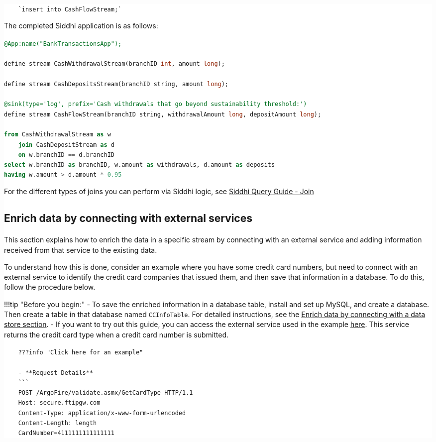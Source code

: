         `insert into CashFlowStream;`
        
The completed Siddhi application is as follows:

```sql
@App:name("BankTransactionsApp");

define stream CashWithdrawalStream(branchID int, amount long);

define stream CashDepositsStream(branchID string, amount long);

@sink(type='log', prefix='Cash withdrawals that go beyond sustainability threshold:')
define stream CashFlowStream(branchID string, withdrawalAmount long, depositAmount long);

from CashWithdrawalStream as w
    join CashDepositStream as d
    on w.branchID == d.branchID
select w.branchID as branchID, w.amount as withdrawals, d.amount as deposits
having w.amount > d.amount * 0.95
```

For the different types of joins you can perform via Siddhi logic, see [Siddhi Query Guide - Join](https://siddhi.io/en/v4.x/docs/query-guide/#join-stream)

## Enrich data by connecting with external services 

This section explains how to enrich the data in a specific stream by connecting with an external service and adding 
information received from that service to the existing data.

To understand how this is done, consider an example where you have some credit card numbers, but need to connect with an
 external service to identify the credit card companies that issued them, and then save that information in a database. 
 To do this, follow the procedure below.

!!!tip "Before you begin:"
    - To save the enriched information in a database table, install and set up MySQL, and create a database. Then create a table in that database named `CCInfoTable`. For detailed instructions, see the [Enrich data by connecting with a data store section](https://ei.docs.wso2.com/en/next/streaming-integrator/guides/enriching-data/#enrich-data-by-connecting-with-a-data-store).
    - If you want to try out this guide, you can access the external service used in the example [here](https://secure.ftipgw.com/ArgoFire/validate.asmx?op=GetCardType). This service returns the credit card type when a credit card number is submitted.
    
        ???info "Click here for an example"
        
        - **Request Details**
        ```
        POST /ArgoFire/validate.asmx/GetCardType HTTP/1.1 
        Host: secure.ftipgw.com 
        Content-Type: application/x-www-form-urlencoded 
        Content-Length: length 
        CardNumber=4111111111111111
       